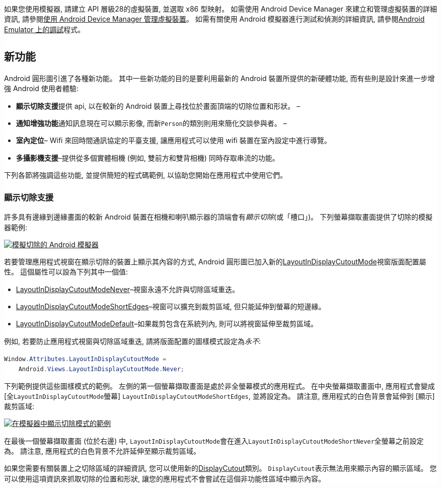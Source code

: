 如果您使用模擬器, 請建立 API 層級28的虛擬裝置, 並選取 x86 型映射。 如需使用 Android Device Manager 來建立和管理虛擬裝置的詳細資訊, 請參閱[使用 Android Device Manager 管理虛擬裝置](~/android/get-started/installation/android-emulator/device-manager.md)。
如需有關使用 Android 模擬器進行測試和偵測的詳細資訊, 請參閱[Android Emulator 上的調試](~/android/deploy-test/debugging/debug-on-emulator.md)程式。



## <a name="new-features"></a>新功能

Android 圓形圖引進了各種新功能。 其中一些新功能的目的是要利用最新的 Android 裝置所提供的新硬體功能, 而有些則是設計來進一步增強 Android 使用者體驗:

-   **顯示切除支援**提供 api, 以在較新的 Android 裝置上尋找位於畫面頂端的切除位置和形狀。 &ndash;

-   **通知增強功能**通知訊息現在可以顯示影像, 而新`Person`的類別則用來簡化交談參與者。 &ndash;

-   **室內定位**&ndash; Wifi 來回時間通訊協定的平臺支援, 讓應用程式可以使用 wifi 裝置在室內設定中進行導覽。

-   **多攝影機支援**&ndash;提供從多個實體相機 (例如, 雙前方和雙背相機) 同時存取串流的功能。


下列各節將強調這些功能, 並提供簡短的程式碼範例, 以協助您開始在應用程式中使用它們。

### <a name="display-cutout-support"></a>顯示切除支援

許多具有邊緣到邊緣畫面的較新 Android 裝置在相機和喇叭顯示器的頂端會有*顯示切除*(或「槽口」)。
下列螢幕擷取畫面提供了切除的模擬器範例:

[![模擬切除的 Android 模擬器](pie-images/02-example-cutout-sml.png)](pie-images/02-example-cutout.png#lightbox)

若要管理應用程式視窗在顯示切除的裝置上顯示其內容的方式, Android 圓形圖已加入新的[LayoutInDisplayCutoutMode](https://developer.android.com/reference/android/view/WindowManager.LayoutParams.html#layoutInDisplayCutoutMode)視窗版面配置屬性。 這個屬性可以設為下列其中一個值:

-   [LayoutInDisplayCutoutModeNever](https://developer.android.com/reference/android/view/WindowManager.LayoutParams.html#LAYOUT_IN_DISPLAY_CUTOUT_MODE_NEVER)&ndash;視窗永遠不允許與切除區域重迭。

-   [LayoutInDisplayCutoutModeShortEdges](https://developer.android.com/reference/android/view/WindowManager.LayoutParams.html#LAYOUT_IN_DISPLAY_CUTOUT_MODE_SHORT_EDGES)&ndash;視窗可以擴充到裁剪區域, 但只能延伸到螢幕的短邊緣。 

-   [LayoutInDisplayCutoutModeDefault](https://developer.android.com/reference/android/view/WindowManager.LayoutParams.html#LAYOUT_IN_DISPLAY_CUTOUT_MODE_DEFAULT)&ndash;如果裁剪包含在系統列內, 則可以將視窗延伸至裁剪區域。

例如, 若要防止應用程式視窗與切除區域重迭, 請將版面配置的圖樣模式設定為*永不*: 

```csharp
Window.Attributes.LayoutInDisplayCutoutMode =
    Android.Views.LayoutInDisplayCutoutMode.Never;
```

下列範例提供這些圖樣模式的範例。 左側的第一個螢幕擷取畫面是處於非全螢幕模式的應用程式。 在中央螢幕擷取畫面中, 應用程式會變成 [全`LayoutInDisplayCutoutMode`螢幕] `LayoutInDisplayCutoutModeShortEdges`, 並將設定為。 請注意, 應用程式的白色背景會延伸到 [顯示] 裁剪區域:

[![在模擬器中顯示切除模式的範例](pie-images/03-cutout-modes-sml.png)](pie-images/03-cutout-modes.png#lightbox)

在最後一個螢幕擷取畫面 (位於右邊) 中, `LayoutInDisplayCutoutMode`會在進入`LayoutInDisplayCutoutModeShortNever`全螢幕之前設定為。
請注意, 應用程式的白色背景不允許延伸至顯示裁剪區域。

如果您需要有關裝置上之切除區域的詳細資訊, 您可以使用新的[DisplayCutout](https://developer.android.com/reference/android/view/DisplayCutout.html)類別。 `DisplayCutout`表示無法用來顯示內容的顯示區域。 您可以使用這項資訊來抓取切除的位置和形狀, 讓您的應用程式不會嘗試在這個非功能性區域中顯示內容。
